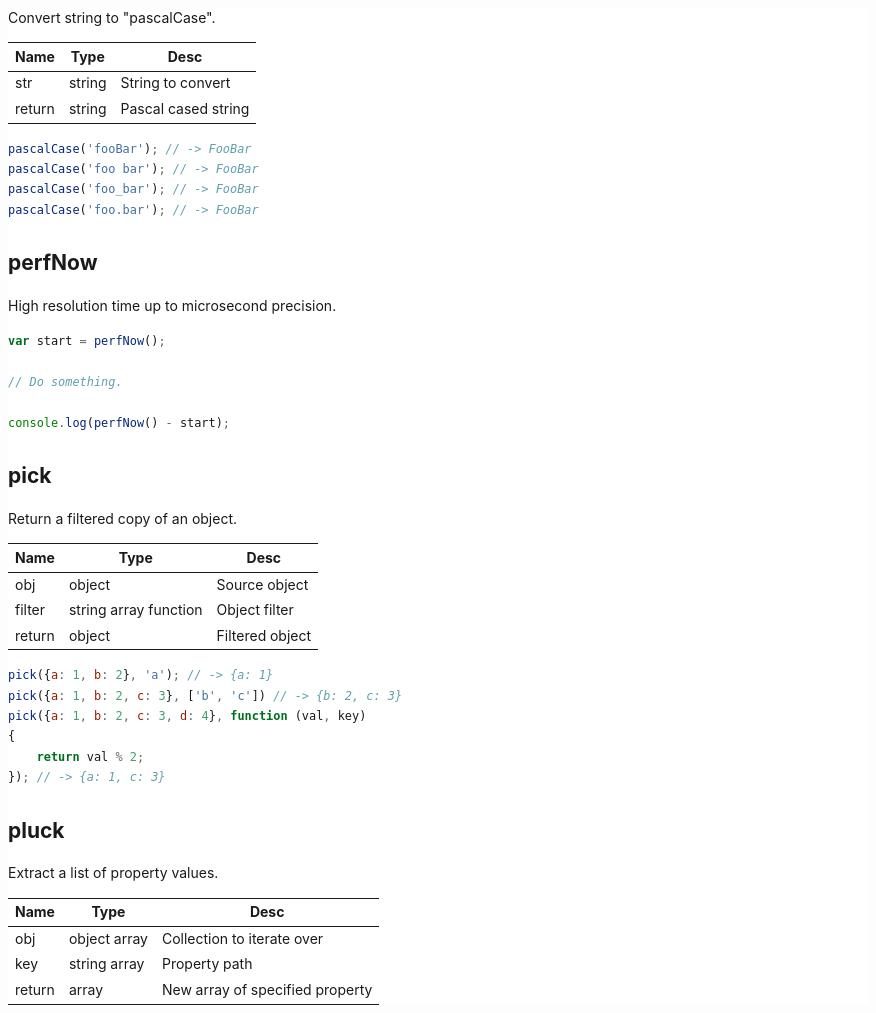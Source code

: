Convert string to "pascalCase".

|Name  |Type  |Desc               |
|------|------|-------------------|
|str   |string|String to convert  |
|return|string|Pascal cased string|

```javascript
pascalCase('fooBar'); // -> FooBar
pascalCase('foo bar'); // -> FooBar
pascalCase('foo_bar'); // -> FooBar
pascalCase('foo.bar'); // -> FooBar
```

## perfNow 

High resolution time up to microsecond precision.

```javascript
var start = perfNow();

// Do something.

console.log(perfNow() - start);
```

## pick 

Return a filtered copy of an object.

|Name  |Type                 |Desc           |
|------|---------------------|---------------|
|obj   |object               |Source object  |
|filter|string array function|Object filter  |
|return|object               |Filtered object|

```javascript
pick({a: 1, b: 2}, 'a'); // -> {a: 1}
pick({a: 1, b: 2, c: 3}, ['b', 'c']) // -> {b: 2, c: 3}
pick({a: 1, b: 2, c: 3, d: 4}, function (val, key)
{
    return val % 2;
}); // -> {a: 1, c: 3}
```

## pluck 

Extract a list of property values.

|Name  |Type        |Desc                           |
|------|------------|-------------------------------|
|obj   |object array|Collection to iterate over     |
|key   |string array|Property path                  |
|return|array       |New array of specified property|
